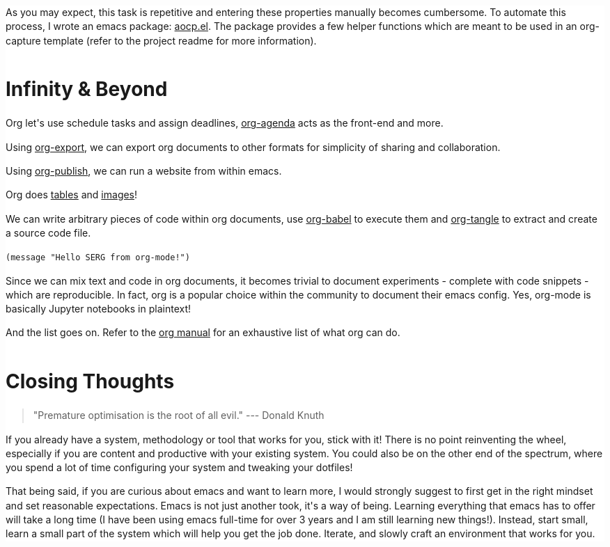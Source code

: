 As you may expect, this task is repetitive and entering these properties
manually becomes cumbersome. To automate this process, I wrote an emacs
package: [aocp.el](https://github.com/arumoy-shome/aocp.el). The package
provides a few helper functions which are meant to be used in an
org-capture template (refer to the project readme for more information).

# Infinity & Beyond

Org let's use schedule tasks and assign deadlines,
[org-agenda](https://orgmode.org/manual/Agenda-Views.html#Agenda-Views)
acts as the front-end and more.

Using [org-export](https://orgmode.org/manual/Exporting.html), we can
export org documents to other formats for simplicity of sharing and
collaboration.

Using [org-publish](https://orgmode.org/manual/Publishing.html), we can
run a website from within emacs.

Org does [tables](https://orgmode.org/manual/Tables.html) and
[images](https://orgmode.org/manual/Images.html)!

We can write arbitrary pieces of code within org documents, use
[org-babel](https://orgmode.org/worg/org-contrib/babel/) to execute them
and [org-tangle](https://orgmode.org/manual/Extracting-Source-Code.html)
to extract and create a source code file.

``` {.commonlisp org-language="emacs-lisp"}
(message "Hello SERG from org-mode!")
```

Since we can mix text and code in org documents, it becomes trivial to
document experiments - complete with code snippets - which are
reproducible. In fact, org is a popular choice within the community to
document their emacs config. Yes, org-mode is basically Jupyter
notebooks in plaintext!

And the list goes on. Refer to the [org
manual](https://orgmode.org/manual/) for an exhaustive list of what org
can do.

# Closing Thoughts

> "Premature optimisation is the root of all evil." --- Donald Knuth

If you already have a system, methodology or tool that works for you,
stick with it! There is no point reinventing the wheel, especially if
you are content and productive with your existing system. You could also
be on the other end of the spectrum, where you spend a lot of time
configuring your system and tweaking your dotfiles!

That being said, if you are curious about emacs and want to learn more,
I would strongly suggest to first get in the right mindset and set
reasonable expectations. Emacs is not just another took, it's a way of
being. Learning everything that emacs has to offer will take a long time
(I have been using emacs full-time for over 3 years and I am still
learning new things!). Instead, start small, learn a small part of the
system which will help you get the job done. Iterate, and slowly craft
an environment that works for you.
